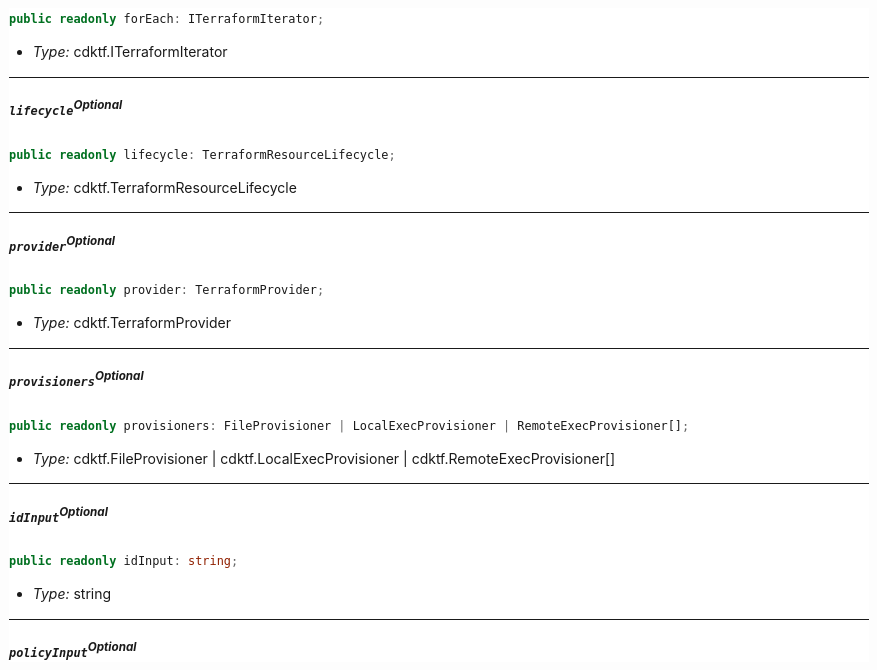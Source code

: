 ```typescript
public readonly forEach: ITerraformIterator;
```

- *Type:* cdktf.ITerraformIterator

---

##### `lifecycle`<sup>Optional</sup> <a name="lifecycle" id="@cdktf/provider-consul.aclTokenPolicyAttachment.AclTokenPolicyAttachment.property.lifecycle"></a>

```typescript
public readonly lifecycle: TerraformResourceLifecycle;
```

- *Type:* cdktf.TerraformResourceLifecycle

---

##### `provider`<sup>Optional</sup> <a name="provider" id="@cdktf/provider-consul.aclTokenPolicyAttachment.AclTokenPolicyAttachment.property.provider"></a>

```typescript
public readonly provider: TerraformProvider;
```

- *Type:* cdktf.TerraformProvider

---

##### `provisioners`<sup>Optional</sup> <a name="provisioners" id="@cdktf/provider-consul.aclTokenPolicyAttachment.AclTokenPolicyAttachment.property.provisioners"></a>

```typescript
public readonly provisioners: FileProvisioner | LocalExecProvisioner | RemoteExecProvisioner[];
```

- *Type:* cdktf.FileProvisioner | cdktf.LocalExecProvisioner | cdktf.RemoteExecProvisioner[]

---

##### `idInput`<sup>Optional</sup> <a name="idInput" id="@cdktf/provider-consul.aclTokenPolicyAttachment.AclTokenPolicyAttachment.property.idInput"></a>

```typescript
public readonly idInput: string;
```

- *Type:* string

---

##### `policyInput`<sup>Optional</sup> <a name="policyInput" id="@cdktf/provider-consul.aclTokenPolicyAttachment.AclTokenPolicyAttachment.property.policyInput"></a>
